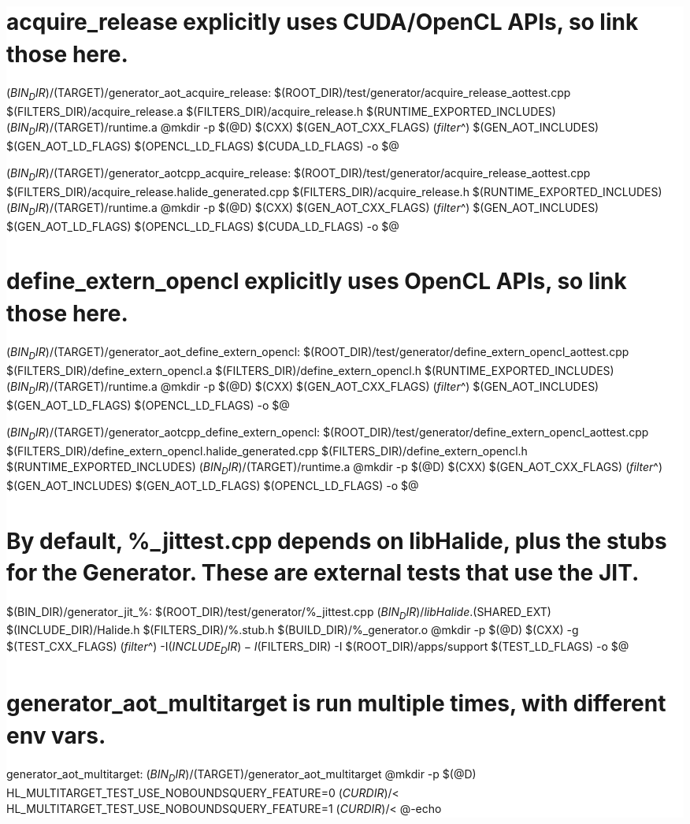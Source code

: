 # acquire_release explicitly uses CUDA/OpenCL APIs, so link those here.
$(BIN_DIR)/$(TARGET)/generator_aot_acquire_release: $(ROOT_DIR)/test/generator/acquire_release_aottest.cpp $(FILTERS_DIR)/acquire_release.a $(FILTERS_DIR)/acquire_release.h $(RUNTIME_EXPORTED_INCLUDES) $(BIN_DIR)/$(TARGET)/runtime.a
	@mkdir -p $(@D)
	$(CXX) $(GEN_AOT_CXX_FLAGS) $(filter %.cpp %.o %.a,$^) $(GEN_AOT_INCLUDES) $(GEN_AOT_LD_FLAGS) $(OPENCL_LD_FLAGS) $(CUDA_LD_FLAGS) -o $@

$(BIN_DIR)/$(TARGET)/generator_aotcpp_acquire_release: $(ROOT_DIR)/test/generator/acquire_release_aottest.cpp $(FILTERS_DIR)/acquire_release.halide_generated.cpp $(FILTERS_DIR)/acquire_release.h $(RUNTIME_EXPORTED_INCLUDES) $(BIN_DIR)/$(TARGET)/runtime.a
	@mkdir -p $(@D)
	$(CXX) $(GEN_AOT_CXX_FLAGS) $(filter %.cpp %.o %.a,$^) $(GEN_AOT_INCLUDES) $(GEN_AOT_LD_FLAGS) $(OPENCL_LD_FLAGS) $(CUDA_LD_FLAGS) -o $@

# define_extern_opencl explicitly uses OpenCL APIs, so link those here.
$(BIN_DIR)/$(TARGET)/generator_aot_define_extern_opencl: $(ROOT_DIR)/test/generator/define_extern_opencl_aottest.cpp $(FILTERS_DIR)/define_extern_opencl.a $(FILTERS_DIR)/define_extern_opencl.h $(RUNTIME_EXPORTED_INCLUDES) $(BIN_DIR)/$(TARGET)/runtime.a
	@mkdir -p $(@D)
	$(CXX) $(GEN_AOT_CXX_FLAGS) $(filter %.cpp %.o %.a,$^) $(GEN_AOT_INCLUDES) $(GEN_AOT_LD_FLAGS) $(OPENCL_LD_FLAGS) -o $@

$(BIN_DIR)/$(TARGET)/generator_aotcpp_define_extern_opencl: $(ROOT_DIR)/test/generator/define_extern_opencl_aottest.cpp $(FILTERS_DIR)/define_extern_opencl.halide_generated.cpp $(FILTERS_DIR)/define_extern_opencl.h $(RUNTIME_EXPORTED_INCLUDES) $(BIN_DIR)/$(TARGET)/runtime.a
	@mkdir -p $(@D)
	$(CXX) $(GEN_AOT_CXX_FLAGS) $(filter %.cpp %.o %.a,$^) $(GEN_AOT_INCLUDES) $(GEN_AOT_LD_FLAGS) $(OPENCL_LD_FLAGS) -o $@

# By default, %_jittest.cpp depends on libHalide, plus the stubs for the Generator. These are external tests that use the JIT.
$(BIN_DIR)/generator_jit_%: $(ROOT_DIR)/test/generator/%_jittest.cpp $(BIN_DIR)/libHalide.$(SHARED_EXT) $(INCLUDE_DIR)/Halide.h $(FILTERS_DIR)/%.stub.h $(BUILD_DIR)/%_generator.o
	@mkdir -p $(@D)
	$(CXX) -g $(TEST_CXX_FLAGS) $(filter %.cpp %.o %.a,$^) -I$(INCLUDE_DIR) -I$(FILTERS_DIR) -I $(ROOT_DIR)/apps/support $(TEST_LD_FLAGS) -o $@

# generator_aot_multitarget is run multiple times, with different env vars.
generator_aot_multitarget: $(BIN_DIR)/$(TARGET)/generator_aot_multitarget
	@mkdir -p $(@D)
	HL_MULTITARGET_TEST_USE_NOBOUNDSQUERY_FEATURE=0 $(CURDIR)/$<
	HL_MULTITARGET_TEST_USE_NOBOUNDSQUERY_FEATURE=1 $(CURDIR)/$<
	@-echo
